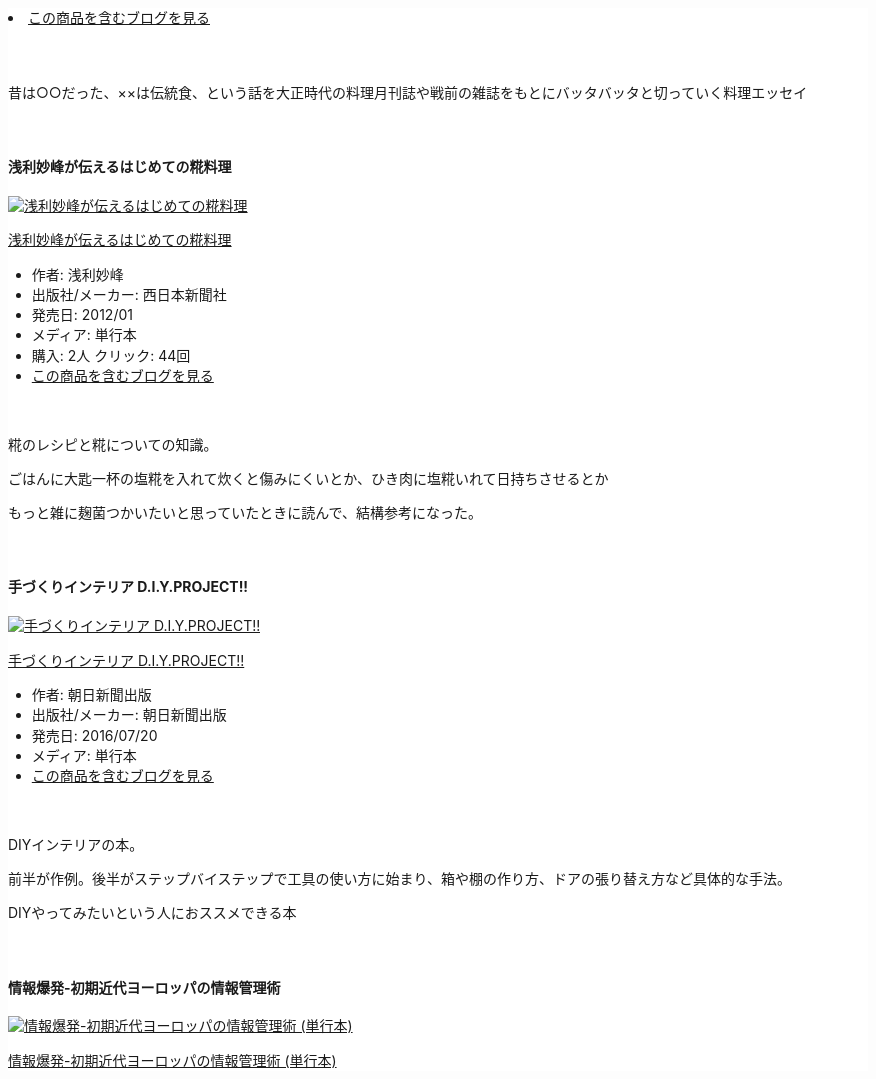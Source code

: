 <li><a href="http://d.hatena.ne.jp/asin/4875593449/ab1025-22" target="_blank">この商品を含むブログを見る</a></li>
</ul>
</div>
<div class="hatena-asin-detail-foot"> </div>
</div>
</div>
<p> <br />昔は○○だった、××は伝統食、という話を大正時代の料理月刊誌や戦前の雑誌をもとにバッタバッタと切っていく料理エッセイ</p>
<p> </p>
<h4>浅利妙峰が伝えるはじめての糀料理</h4>
<div class="freezed">
<div class="hatena-asin-detail"><a href="http://www.amazon.co.jp/exec/obidos/ASIN/4816708413/ab1025-22/"><img class="hatena-asin-detail-image" title="浅利妙峰が伝えるはじめての糀料理" src="https://images-fe.ssl-images-amazon.com/images/I/51t6nfXJLOL._SL160_.jpg" alt="浅利妙峰が伝えるはじめての糀料理" /></a>
<div class="hatena-asin-detail-info">
<p class="hatena-asin-detail-title"><a href="http://www.amazon.co.jp/exec/obidos/ASIN/4816708413/ab1025-22/">浅利妙峰が伝えるはじめての糀料理</a></p>
<ul>
<li><span class="hatena-asin-detail-label">作者:</span> 浅利妙峰</li>
<li><span class="hatena-asin-detail-label">出版社/メーカー:</span> 西日本新聞社</li>
<li><span class="hatena-asin-detail-label">発売日:</span> 2012/01</li>
<li><span class="hatena-asin-detail-label">メディア:</span> 単行本</li>
<li><span class="hatena-asin-detail-label">購入</span>: 2人 <span class="hatena-asin-detail-label">クリック</span>: 44回</li>
<li><a href="http://d.hatena.ne.jp/asin/4816708413/ab1025-22" target="_blank">この商品を含むブログを見る</a></li>
</ul>
</div>
<div class="hatena-asin-detail-foot"> </div>
</div>
</div>
<p>糀のレシピと糀についての知識。</p>
<p>ごはんに大匙一杯の塩糀を入れて炊くと傷みにくいとか、ひき肉に塩糀いれて日持ちさせるとか</p>
<p>もっと雑に麹菌つかいたいと思っていたときに読んで、結構参考になった。</p>
<p> </p>
<h4>手づくりインテリア D.I.Y.PROJECT!! </h4>
<div class="freezed">
<div class="hatena-asin-detail"><a href="http://www.amazon.co.jp/exec/obidos/ASIN/4023330868/ab1025-22/"><img class="hatena-asin-detail-image" title="手づくりインテリア D.I.Y.PROJECT!!" src="https://images-fe.ssl-images-amazon.com/images/I/41Bc1GaTX8L._SL160_.jpg" alt="手づくりインテリア D.I.Y.PROJECT!!" /></a>
<div class="hatena-asin-detail-info">
<p class="hatena-asin-detail-title"><a href="http://www.amazon.co.jp/exec/obidos/ASIN/4023330868/ab1025-22/">手づくりインテリア D.I.Y.PROJECT!!</a></p>
<ul>
<li><span class="hatena-asin-detail-label">作者:</span> 朝日新聞出版</li>
<li><span class="hatena-asin-detail-label">出版社/メーカー:</span> 朝日新聞出版</li>
<li><span class="hatena-asin-detail-label">発売日:</span> 2016/07/20</li>
<li><span class="hatena-asin-detail-label">メディア:</span> 単行本</li>
<li><a href="http://d.hatena.ne.jp/asin/4023330868/ab1025-22" target="_blank">この商品を含むブログを見る</a></li>
</ul>
</div>
<div class="hatena-asin-detail-foot"> </div>
</div>
</div>
<p>DIYインテリアの本。</p>
<p>前半が作例。後半がステップバイステップで工具の使い方に始まり、箱や棚の作り方、ドアの張り替え方など具体的な手法。</p>
<p>DIYやってみたいという人におススメできる本</p>
<p> </p>
<h4>情報爆発-初期近代ヨーロッパの情報管理術</h4>
<div class="freezed">
<div class="hatena-asin-detail"><a href="http://www.amazon.co.jp/exec/obidos/ASIN/4120051102/ab1025-22/"><img class="hatena-asin-detail-image" title="情報爆発-初期近代ヨーロッパの情報管理術 (単行本)" src="https://images-fe.ssl-images-amazon.com/images/I/51T0PaN0FBL._SL160_.jpg" alt="情報爆発-初期近代ヨーロッパの情報管理術 (単行本)" /></a>
<div class="hatena-asin-detail-info">
<p class="hatena-asin-detail-title"><a href="http://www.amazon.co.jp/exec/obidos/ASIN/4120051102/ab1025-22/">情報爆発-初期近代ヨーロッパの情報管理術 (単行本)</a></p>
<ul>